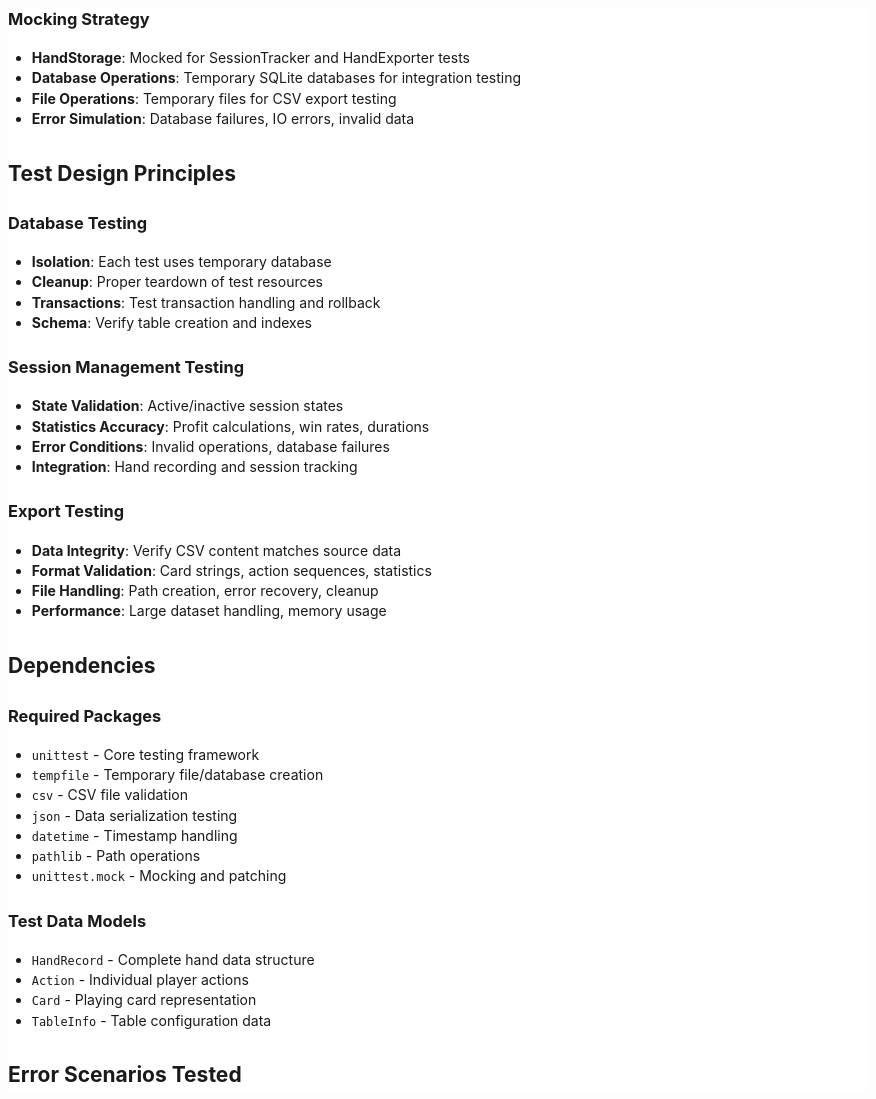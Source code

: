 ### Mocking Strategy

- **HandStorage**: Mocked for SessionTracker and HandExporter tests
- **Database Operations**: Temporary SQLite databases for integration testing
- **File Operations**: Temporary files for CSV export testing
- **Error Simulation**: Database failures, IO errors, invalid data

## Test Design Principles

### Database Testing

- **Isolation**: Each test uses temporary database
- **Cleanup**: Proper teardown of test resources
- **Transactions**: Test transaction handling and rollback
- **Schema**: Verify table creation and indexes

### Session Management Testing

- **State Validation**: Active/inactive session states
- **Statistics Accuracy**: Profit calculations, win rates, durations
- **Error Conditions**: Invalid operations, database failures
- **Integration**: Hand recording and session tracking

### Export Testing

- **Data Integrity**: Verify CSV content matches source data
- **Format Validation**: Card strings, action sequences, statistics
- **File Handling**: Path creation, error recovery, cleanup
- **Performance**: Large dataset handling, memory usage

## Dependencies

### Required Packages

- `unittest` - Core testing framework
- `tempfile` - Temporary file/database creation
- `csv` - CSV file validation
- `json` - Data serialization testing
- `datetime` - Timestamp handling
- `pathlib` - Path operations
- `unittest.mock` - Mocking and patching

### Test Data Models

- `HandRecord` - Complete hand data structure
- `Action` - Individual player actions
- `Card` - Playing card representation
- `TableInfo` - Table configuration data

## Error Scenarios Tested
